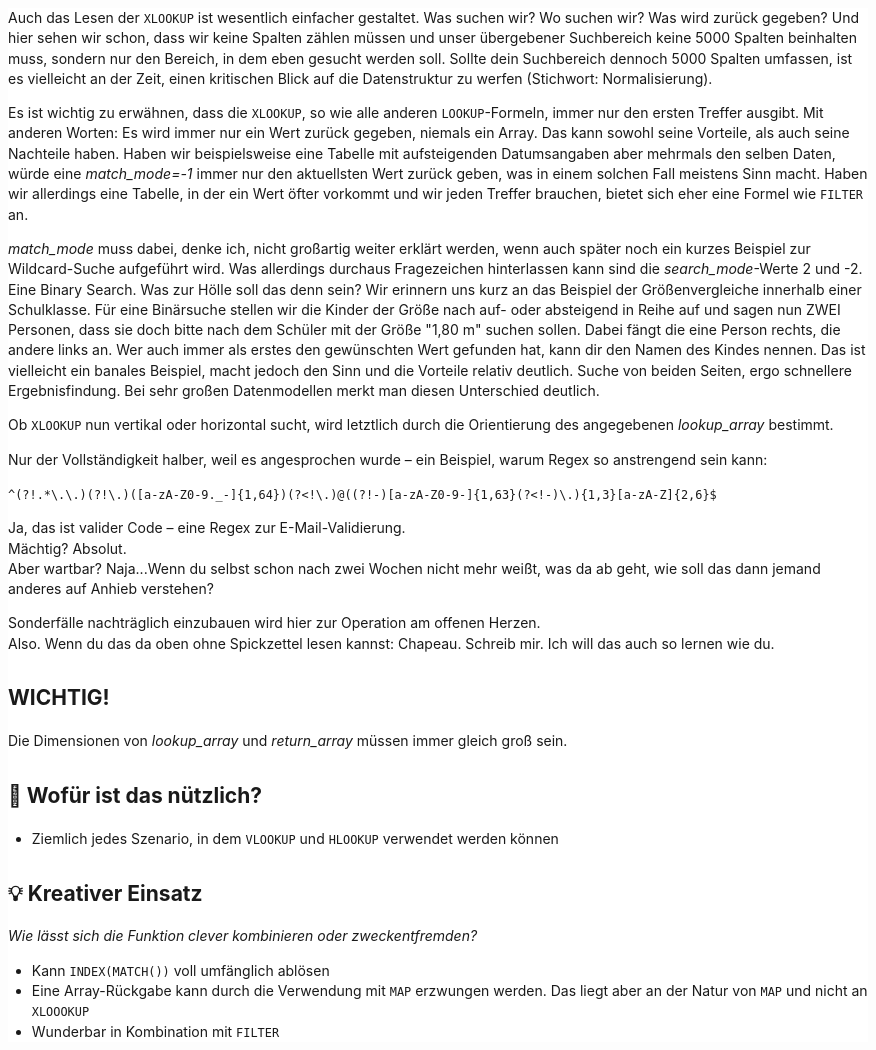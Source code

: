 Auch das Lesen der `XLOOKUP` ist wesentlich einfacher gestaltet. Was suchen wir? Wo suchen wir? Was wird zurück gegeben? Und hier sehen wir schon, dass wir keine Spalten zählen müssen und unser übergebener Suchbereich keine 5000 Spalten beinhalten muss, sondern nur den Bereich, in dem eben gesucht werden soll. Sollte dein Suchbereich dennoch 5000 Spalten umfassen, ist es vielleicht an der Zeit, einen kritischen Blick auf die Datenstruktur zu werfen (Stichwort: Normalisierung).

Es ist wichtig zu erwähnen, dass die `XLOOKUP`, so wie alle anderen `LOOKUP`-Formeln, immer nur den ersten Treffer ausgibt. Mit anderen Worten: Es wird immer nur ein Wert zurück gegeben, niemals ein Array. Das kann sowohl seine Vorteile, als auch seine Nachteile haben. Haben wir beispielsweise eine Tabelle mit aufsteigenden Datumsangaben aber mehrmals den selben Daten, würde eine *match_mode=-1* immer nur den aktuellsten Wert zurück geben, was in einem solchen Fall meistens Sinn macht. Haben wir allerdings eine Tabelle, in der ein Wert öfter vorkommt und wir jeden Treffer brauchen, bietet sich eher eine Formel wie `FILTER` an.

*match_mode* muss dabei, denke ich, nicht großartig weiter erklärt werden, wenn auch später noch ein kurzes Beispiel zur Wildcard-Suche aufgeführt wird. Was allerdings durchaus Fragezeichen hinterlassen kann sind die *search_mode*-Werte 2 und -2. Eine Binary Search. Was zur Hölle soll das denn sein?
Wir erinnern uns kurz an das Beispiel der Größenvergleiche innerhalb einer Schulklasse. Für eine Binärsuche stellen wir die Kinder der Größe nach auf- oder absteigend in Reihe auf und sagen nun ZWEI Personen, dass sie doch bitte nach dem Schüler mit der Größe "1,80 m" suchen sollen. Dabei fängt die eine Person rechts, die andere links an. Wer auch immer als erstes den gewünschten Wert gefunden hat, kann dir den Namen des Kindes nennen. Das ist vielleicht ein banales Beispiel, macht jedoch den Sinn und die Vorteile relativ deutlich. Suche von beiden Seiten, ergo schnellere Ergebnisfindung. Bei sehr großen Datenmodellen merkt man diesen Unterschied deutlich.

Ob `XLOOKUP` nun vertikal oder horizontal sucht, wird letztlich durch die Orientierung des angegebenen *lookup_array* bestimmt.

Nur der Vollständigkeit halber, weil es angesprochen wurde – ein Beispiel, warum Regex so anstrengend sein kann:

```regex
^(?!.*\.\.)(?!\.)([a-zA-Z0-9._-]{1,64})(?<!\.)@((?!-)[a-zA-Z0-9-]{1,63}(?<!-)\.){1,3}[a-zA-Z]{2,6}$
```
Ja, das ist valider Code – eine Regex zur E-Mail-Validierung.  
Mächtig? Absolut.  
Aber wartbar? Naja...Wenn du selbst schon nach zwei Wochen nicht mehr weißt, was da ab geht, wie soll das dann jemand anderes auf Anhieb verstehen?

Sonderfälle nachträglich einzubauen wird hier zur Operation am offenen Herzen.  
Also. Wenn du das da oben ohne Spickzettel lesen kannst: Chapeau. Schreib mir. Ich will das auch so lernen wie du.

## WICHTIG!
Die Dimensionen von *lookup_array* und *return_array* müssen immer gleich groß sein.

## 📌 Wofür ist das nützlich?
- Ziemlich jedes Szenario, in dem `VLOOKUP` und `HLOOKUP` verwendet werden können

## 💡 Kreativer Einsatz
*Wie lässt sich die Funktion clever kombinieren oder zweckentfremden?*
- Kann `INDEX(MATCH())` voll umfänglich ablösen
- Eine Array-Rückgabe kann durch die Verwendung mit `MAP` erzwungen werden. Das liegt aber an der Natur von `MAP` und nicht an `XLOOOKUP`
- Wunderbar in Kombination mit `FILTER`
